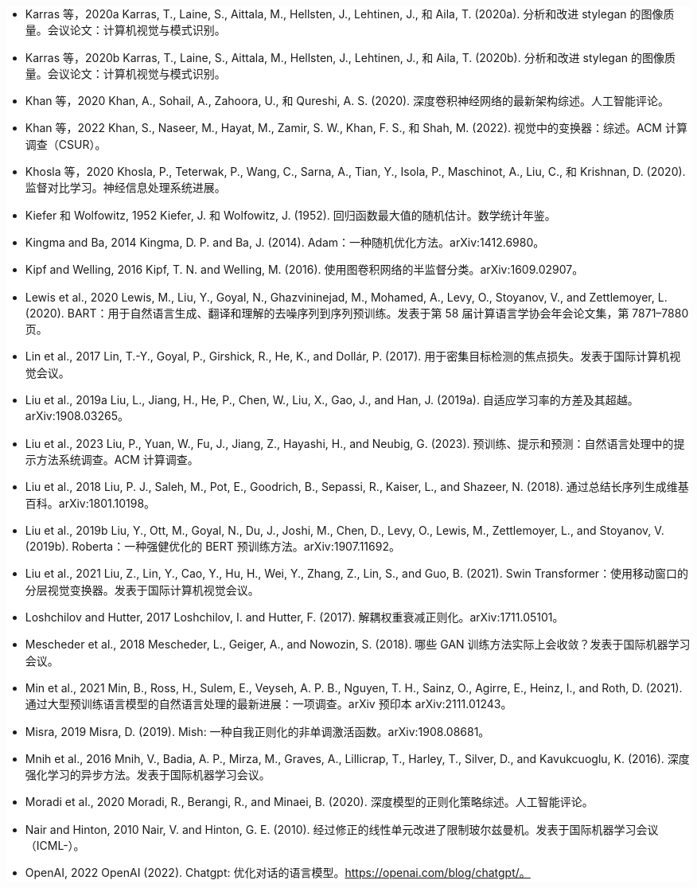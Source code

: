 +   Karras 等，2020a Karras, T., Laine, S., Aittala, M., Hellsten, J., Lehtinen, J., 和 Aila, T. (2020a). 分析和改进 stylegan 的图像质量。会议论文：计算机视觉与模式识别。

+   Karras 等，2020b Karras, T., Laine, S., Aittala, M., Hellsten, J., Lehtinen, J., 和 Aila, T. (2020b). 分析和改进 stylegan 的图像质量。会议论文：计算机视觉与模式识别。

+   Khan 等，2020 Khan, A., Sohail, A., Zahoora, U., 和 Qureshi, A. S. (2020). 深度卷积神经网络的最新架构综述。人工智能评论。

+   Khan 等，2022 Khan, S., Naseer, M., Hayat, M., Zamir, S. W., Khan, F. S., 和 Shah, M. (2022). 视觉中的变换器：综述。ACM 计算调查（CSUR）。

+   Khosla 等，2020 Khosla, P., Teterwak, P., Wang, C., Sarna, A., Tian, Y., Isola, P., Maschinot, A., Liu, C., 和 Krishnan, D. (2020). 监督对比学习。神经信息处理系统进展。

+   Kiefer 和 Wolfowitz, 1952 Kiefer, J. 和 Wolfowitz, J. (1952). 回归函数最大值的随机估计。数学统计年鉴。

+   Kingma and Ba, 2014 Kingma, D. P. and Ba, J. (2014). Adam：一种随机优化方法。arXiv:1412.6980。

+   Kipf and Welling, 2016 Kipf, T. N. and Welling, M. (2016). 使用图卷积网络的半监督分类。arXiv:1609.02907。

+   Lewis et al., 2020 Lewis, M., Liu, Y., Goyal, N., Ghazvininejad, M., Mohamed, A., Levy, O., Stoyanov, V., and Zettlemoyer, L. (2020). BART：用于自然语言生成、翻译和理解的去噪序列到序列预训练。发表于第 58 届计算语言学协会年会论文集，第 7871–7880 页。

+   Lin et al., 2017 Lin, T.-Y., Goyal, P., Girshick, R., He, K., and Dollár, P. (2017). 用于密集目标检测的焦点损失。发表于国际计算机视觉会议。

+   Liu et al., 2019a Liu, L., Jiang, H., He, P., Chen, W., Liu, X., Gao, J., and Han, J. (2019a). 自适应学习率的方差及其超越。arXiv:1908.03265。

+   Liu et al., 2023 Liu, P., Yuan, W., Fu, J., Jiang, Z., Hayashi, H., and Neubig, G. (2023). 预训练、提示和预测：自然语言处理中的提示方法系统调查。ACM 计算调查。

+   Liu et al., 2018 Liu, P. J., Saleh, M., Pot, E., Goodrich, B., Sepassi, R., Kaiser, L., and Shazeer, N. (2018). 通过总结长序列生成维基百科。arXiv:1801.10198。

+   Liu et al., 2019b Liu, Y., Ott, M., Goyal, N., Du, J., Joshi, M., Chen, D., Levy, O., Lewis, M., Zettlemoyer, L., and Stoyanov, V. (2019b). Roberta：一种强健优化的 BERT 预训练方法。arXiv:1907.11692。

+   Liu et al., 2021 Liu, Z., Lin, Y., Cao, Y., Hu, H., Wei, Y., Zhang, Z., Lin, S., and Guo, B. (2021). Swin Transformer：使用移动窗口的分层视觉变换器。发表于国际计算机视觉会议。

+   Loshchilov and Hutter, 2017 Loshchilov, I. and Hutter, F. (2017). 解耦权重衰减正则化。arXiv:1711.05101。

+   Mescheder et al., 2018 Mescheder, L., Geiger, A., and Nowozin, S. (2018). 哪些 GAN 训练方法实际上会收敛？发表于国际机器学习会议。

+   Min et al., 2021 Min, B., Ross, H., Sulem, E., Veyseh, A. P. B., Nguyen, T. H., Sainz, O., Agirre, E., Heinz, I., and Roth, D. (2021). 通过大型预训练语言模型的自然语言处理的最新进展：一项调查。arXiv 预印本 arXiv:2111.01243。

+   Misra, 2019 Misra, D. (2019). Mish: 一种自我正则化的非单调激活函数。arXiv:1908.08681。

+   Mnih et al., 2016 Mnih, V., Badia, A. P., Mirza, M., Graves, A., Lillicrap, T., Harley, T., Silver, D., and Kavukcuoglu, K. (2016). 深度强化学习的异步方法。发表于国际机器学习会议。

+   Moradi et al., 2020 Moradi, R., Berangi, R., and Minaei, B. (2020). 深度模型的正则化策略综述。人工智能评论。

+   Nair and Hinton, 2010 Nair, V. and Hinton, G. E. (2010). 经过修正的线性单元改进了限制玻尔兹曼机。发表于国际机器学习会议（ICML-）。

+   OpenAI, 2022 OpenAI (2022). Chatgpt: 优化对话的语言模型。https://openai.com/blog/chatgpt/。
